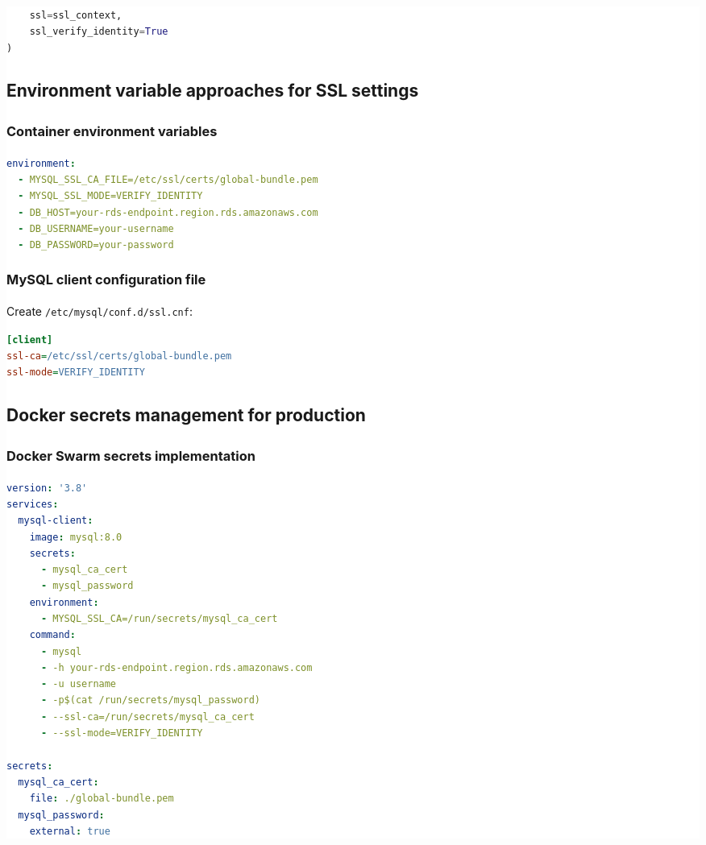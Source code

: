 ```python
    ssl=ssl_context,
    ssl_verify_identity=True
)
```

## Environment variable approaches for SSL settings

### Container environment variables

```yaml
environment:
  - MYSQL_SSL_CA_FILE=/etc/ssl/certs/global-bundle.pem
  - MYSQL_SSL_MODE=VERIFY_IDENTITY
  - DB_HOST=your-rds-endpoint.region.rds.amazonaws.com
  - DB_USERNAME=your-username
  - DB_PASSWORD=your-password
```

### MySQL client configuration file

Create `/etc/mysql/conf.d/ssl.cnf`:
```ini
[client]
ssl-ca=/etc/ssl/certs/global-bundle.pem
ssl-mode=VERIFY_IDENTITY
```

## Docker secrets management for production

### Docker Swarm secrets implementation

```yaml
version: '3.8'
services:
  mysql-client:
    image: mysql:8.0
    secrets:
      - mysql_ca_cert
      - mysql_password
    environment:
      - MYSQL_SSL_CA=/run/secrets/mysql_ca_cert
    command:
      - mysql
      - -h your-rds-endpoint.region.rds.amazonaws.com
      - -u username
      - -p$(cat /run/secrets/mysql_password)
      - --ssl-ca=/run/secrets/mysql_ca_cert
      - --ssl-mode=VERIFY_IDENTITY

secrets:
  mysql_ca_cert:
    file: ./global-bundle.pem
  mysql_password:
    external: true
```
